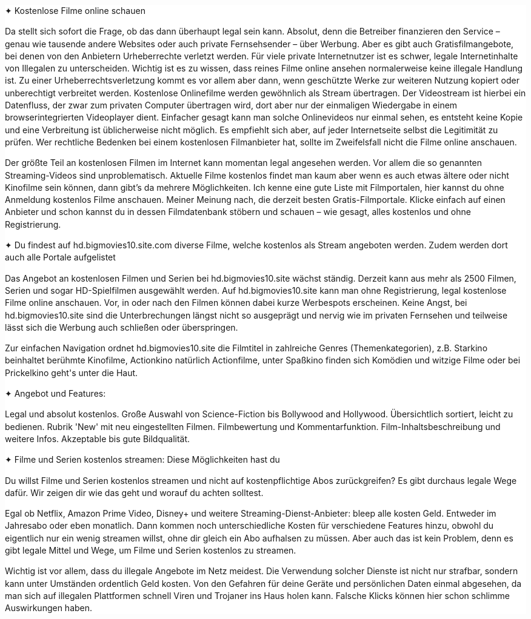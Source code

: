✦ Kostenlose Filme online schauen

Da stellt sich sofort die Frage, ob das dann überhaupt legal sein kann. Absolut, denn die Betreiber finanzieren den Service – genau wie tausende andere Websites oder auch private Fernsehsender – über Werbung. Aber es gibt auch Gratisfilmangebote, bei denen von den Anbietern Urheberrechte verletzt werden. Für viele private Internetnutzer ist es schwer, legale Internetinhalte von Illegalen zu unterscheiden. Wichtig ist es zu wissen, dass reines Filme online ansehen normalerweise keine illegale Handlung ist. Zu einer Urheberrechtsverletzung kommt es vor allem aber dann, wenn geschützte Werke zur weiteren Nutzung kopiert oder unberechtigt verbreitet werden. Kostenlose Onlinefilme werden gewöhnlich als Stream übertragen. Der Videostream ist hierbei ein Datenfluss, der zwar zum privaten Computer übertragen wird, dort aber nur der einmaligen Wiedergabe in einem browserintegrierten Videoplayer dient. Einfacher gesagt kann man solche Onlinevideos nur einmal sehen, es entsteht keine Kopie und eine Verbreitung ist üblicherweise nicht möglich. Es empfiehlt sich aber, auf jeder Internetseite selbst die Legitimität zu prüfen. Wer rechtliche Bedenken bei einem kostenlosen Filmanbieter hat, sollte im Zweifelsfall nicht die Filme online anschauen.

Der größte Teil an kostenlosen Filmen im Internet kann momentan legal angesehen werden. Vor allem die so genannten Streaming-Videos sind unproblematisch. Aktuelle Filme kostenlos findet man kaum aber wenn es auch etwas ältere oder nicht Kinofilme sein können, dann gibt’s da mehrere Möglichkeiten. Ich kenne eine gute Liste mit Filmportalen, hier kannst du ohne Anmeldung kostenlos Filme anschauen. Meiner Meinung nach, die derzeit besten Gratis-Filmportale. Klicke einfach auf einen Anbieter und schon kannst du in dessen Filmdatenbank stöbern und schauen – wie gesagt, alles kostenlos und ohne Registrierung.

✦ Du findest auf hd.bigmovies10.site.com diverse Filme, welche kostenlos als Stream angeboten werden. Zudem werden dort auch alle Portale aufgelistet

Das Angebot an kostenlosen Filmen und Serien bei hd.bigmovies10.site wächst ständig. Derzeit kann aus mehr als 2500 Filmen, Serien und sogar HD-Spielfilmen ausgewählt werden. Auf hd.bigmovies10.site kann man ohne Registrierung, legal kostenlose Filme online anschauen. Vor, in oder nach den Filmen können dabei kurze Werbespots erscheinen. Keine Angst, bei hd.bigmovies10.site sind die Unterbrechungen längst nicht so ausgeprägt und nervig wie im privaten Fernsehen und teilweise lässt sich die Werbung auch schließen oder überspringen.

Zur einfachen Navigation ordnet hd.bigmovies10.site die Filmtitel in zahlreiche Genres (Themenkategorien), z.B. Starkino beinhaltet berühmte Kinofilme, Actionkino natürlich Actionfilme, unter Spaßkino finden sich Komödien und witzige Filme oder bei Prickelkino geht's unter die Haut.

✦ Angebot und Features:

Legal und absolut kostenlos. Große Auswahl von Science-Fiction bis Bollywood and Hollywood. Übersichtlich sortiert, leicht zu bedienen. Rubrik 'New' mit neu eingestellten Filmen. Filmbewertung und Kommentarfunktion. Film-Inhaltsbeschreibung und weitere Infos. Akzeptable bis gute Bildqualität.

✦ Filme und Serien kostenlos streamen: Diese Möglichkeiten hast du

Du willst Filme und Serien kostenlos streamen und nicht auf kostenpflichtige Abos zurückgreifen? Es gibt durchaus legale Wege dafür. Wir zeigen dir wie das geht und worauf du achten solltest.

Egal ob Netflix, Amazon Prime Video, Disney+ und weitere Streaming-Dienst-Anbieter: bleep alle kosten Geld. Entweder im Jahresabo oder eben monatlich. Dann kommen noch unterschiedliche Kosten für verschiedene Features hinzu, obwohl du eigentlich nur ein wenig streamen willst, ohne dir gleich ein Abo aufhalsen zu müssen. Aber auch das ist kein Problem, denn es gibt legale Mittel und Wege, um Filme und Serien kostenlos zu streamen.

Wichtig ist vor allem, dass du illegale Angebote im Netz meidest. Die Verwendung solcher Dienste ist nicht nur strafbar, sondern kann unter Umständen ordentlich Geld kosten. Von den Gefahren für deine Geräte und persönlichen Daten einmal abgesehen, da man sich auf illegalen Plattformen schnell Viren und Trojaner ins Haus holen kann. Falsche Klicks können hier schon schlimme Auswirkungen haben.
